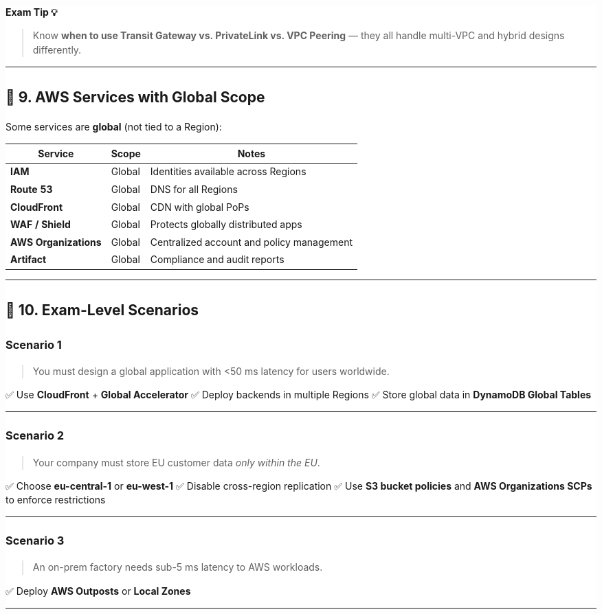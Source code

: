 **Exam Tip 💡**

> Know **when to use Transit Gateway vs. PrivateLink vs. VPC Peering** — they all handle multi-VPC and hybrid designs differently.

---

## 🚀 9. AWS Services with Global Scope

Some services are **global** (not tied to a Region):

| Service               | Scope  | Notes                                     |
| --------------------- | ------ | ----------------------------------------- |
| **IAM**               | Global | Identities available across Regions       |
| **Route 53**          | Global | DNS for all Regions                       |
| **CloudFront**        | Global | CDN with global PoPs                      |
| **WAF / Shield**      | Global | Protects globally distributed apps        |
| **AWS Organizations** | Global | Centralized account and policy management |
| **Artifact**          | Global | Compliance and audit reports              |

---

## 🧠 10. Exam-Level Scenarios

### Scenario 1

> You must design a global application with <50 ms latency for users worldwide.

✅ Use **CloudFront** + **Global Accelerator**
✅ Deploy backends in multiple Regions
✅ Store global data in **DynamoDB Global Tables**

---

### Scenario 2

> Your company must store EU customer data _only within the EU_.

✅ Choose **eu-central-1** or **eu-west-1**
✅ Disable cross-region replication
✅ Use **S3 bucket policies** and **AWS Organizations SCPs** to enforce restrictions

---

### Scenario 3

> An on-prem factory needs sub-5 ms latency to AWS workloads.

✅ Deploy **AWS Outposts** or **Local Zones**

---